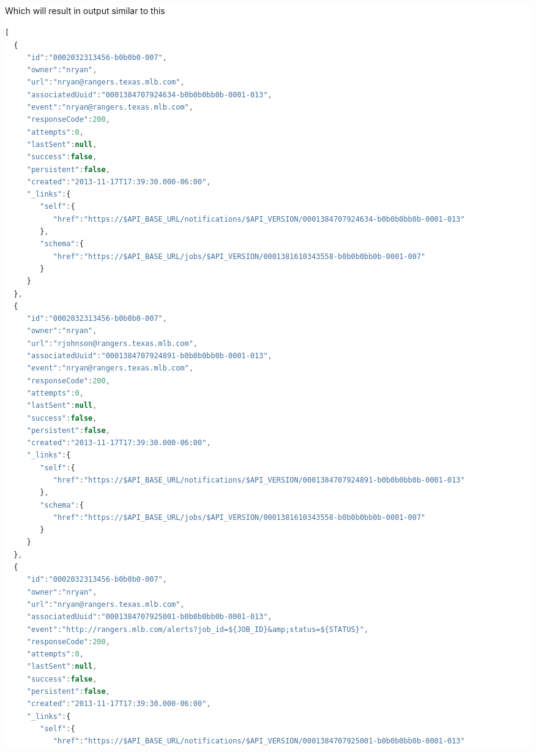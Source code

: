 
Which will result in output similar to this

```javascript
[
  {
     "id":"0002032313456-b0b0b0-007",
     "owner":"nryan",
     "url":"nryan@rangers.texas.mlb.com",
     "associatedUuid":"0001384707924634-b0b0b0bb0b-0001-013",
     "event":"nryan@rangers.texas.mlb.com",
     "responseCode":200,
     "attempts":0,
     "lastSent":null,
     "success":false,
     "persistent":false,
     "created":"2013-11-17T17:39:30.000-06:00",
     "_links":{
        "self":{
           "href":"https://$API_BASE_URL/notifications/$API_VERSION/0001384707924634-b0b0b0bb0b-0001-013"
        },
        "schema":{
           "href":"https://$API_BASE_URL/jobs/$API_VERSION/0001381610343558-b0b0b0bb0b-0001-007"
        }
     }
  },
  {
     "id":"0002032313456-b0b0b0-007",
     "owner":"nryan",
     "url":"rjohnson@rangers.texas.mlb.com",
     "associatedUuid":"0001384707924891-b0b0b0bb0b-0001-013",
     "event":"nryan@rangers.texas.mlb.com",
     "responseCode":200,
     "attempts":0,
     "lastSent":null,
     "success":false,
     "persistent":false,
     "created":"2013-11-17T17:39:30.000-06:00",
     "_links":{
        "self":{
           "href":"https://$API_BASE_URL/notifications/$API_VERSION/0001384707924891-b0b0b0bb0b-0001-013"
        },
        "schema":{
           "href":"https://$API_BASE_URL/jobs/$API_VERSION/0001381610343558-b0b0b0bb0b-0001-007"
        }
     }
  },
  {
     "id":"0002032313456-b0b0b0-007",
     "owner":"nryan",
     "url":"nryan@rangers.texas.mlb.com",
     "associatedUuid":"0001384707925001-b0b0b0bb0b-0001-013",
     "event":"http://rangers.mlb.com/alerts?job_id=${JOB_ID}&amp;status=${STATUS}",
     "responseCode":200,
     "attempts":0,
     "lastSent":null,
     "success":false,
     "persistent":false,
     "created":"2013-11-17T17:39:30.000-06:00",
     "_links":{
        "self":{
           "href":"https://$API_BASE_URL/notifications/$API_VERSION/0001384707925001-b0b0b0bb0b-0001-013"
```